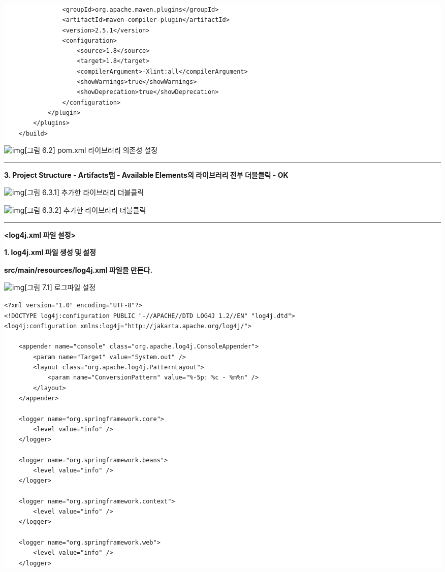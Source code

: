 ```
                <groupId>org.apache.maven.plugins</groupId>
                <artifactId>maven-compiler-plugin</artifactId>
                <version>2.5.1</version>
                <configuration>
                    <source>1.8</source>
                    <target>1.8</target>
                    <compilerArgument>-Xlint:all</compilerArgument>
                    <showWarnings>true</showWarnings>
                    <showDeprecation>true</showDeprecation>
                </configuration>
            </plugin>
        </plugins>
    </build>
```

![img](https://blog.kakaocdn.net/dn/kZ1Pe/btqBS5ruY8Y/D8d9GGh9TJUKCi5Mjywzfk/img.png)[그림 6.2] pom.xml 라이브러리 의존성 설정

------

**3. Project Structure - Artifacts탭 - Available Elements의 라이브러리 전부 더블클릭 - OK**

![img](https://blog.kakaocdn.net/dn/3Byli/btqBS5EZ6Tx/rBbne9OX6NbbjffkoH1ylK/img.png)[그림 6.3.1] 추가한 라이브러리 더블클릭



![img](https://blog.kakaocdn.net/dn/bmiJ6W/btqBSPCnNKu/fn9hxaLNS9b3nsG0dotHpK/img.png)[그림 6.3.2] 추가한 라이브러리 더블클릭

------

**<log4j.xml 파일 설정>**



**1. log4j.xml 파일 생성 및 설정**

**src/main/resources/log4j.xml 파일을 만든다.**

![img](https://blog.kakaocdn.net/dn/uh5Y5/btqBSPPVnK7/c28zg4vjQaHq2VBmIfXQk1/img.png)[그림 7.1] 로그파일 설정

```
<?xml version="1.0" encoding="UTF-8"?>
<!DOCTYPE log4j:configuration PUBLIC "-//APACHE//DTD LOG4J 1.2//EN" "log4j.dtd">
<log4j:configuration xmlns:log4j="http://jakarta.apache.org/log4j/">

    <appender name="console" class="org.apache.log4j.ConsoleAppender">
        <param name="Target" value="System.out" />
        <layout class="org.apache.log4j.PatternLayout">
            <param name="ConversionPattern" value="%-5p: %c - %m%n" />
        </layout>
    </appender>

    <logger name="org.springframework.core">
        <level value="info" />
    </logger>

    <logger name="org.springframework.beans">
        <level value="info" />
    </logger>

    <logger name="org.springframework.context">
        <level value="info" />
    </logger>

    <logger name="org.springframework.web">
        <level value="info" />
    </logger>

```